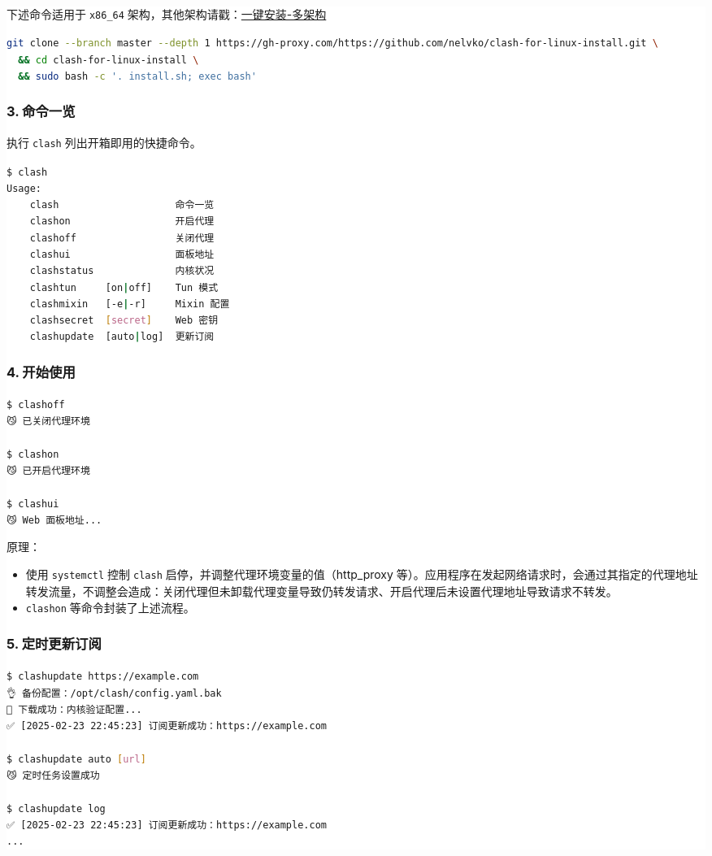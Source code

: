 下述命令适用于 `x86_64` 架构，其他架构请戳：[一键安装-多架构](https://github.com/nelvko/clash-for-linux-install/wiki#%E4%B8%80%E9%94%AE%E5%AE%89%E8%A3%85-%E5%A4%9A%E6%9E%B6%E6%9E%84)

```bash
git clone --branch master --depth 1 https://gh-proxy.com/https://github.com/nelvko/clash-for-linux-install.git \
  && cd clash-for-linux-install \
  && sudo bash -c '. install.sh; exec bash'
```

### 3. 命令一览

执行 `clash` 列出开箱即用的快捷命令。

```bash
$ clash
Usage:
    clash                    命令一览
    clashon                  开启代理
    clashoff                 关闭代理
    clashui                  面板地址
    clashstatus              内核状况
    clashtun     [on|off]    Tun 模式
    clashmixin   [-e|-r]     Mixin 配置
    clashsecret  [secret]    Web 密钥
    clashupdate  [auto|log]  更新订阅
```

### 4. 开始使用

```bash
$ clashoff
😼 已关闭代理环境

$ clashon
😼 已开启代理环境

$ clashui
😼 Web 面板地址...
```

原理：

- 使用 `systemctl` 控制 `clash` 启停，并调整代理环境变量的值（http_proxy 等）。应用程序在发起网络请求时，会通过其指定的代理地址转发流量，不调整会造成：关闭代理但未卸载代理变量导致仍转发请求、开启代理后未设置代理地址导致请求不转发。
- `clashon` 等命令封装了上述流程。

### 5. 定时更新订阅

```bash
$ clashupdate https://example.com
👌 备份配置：/opt/clash/config.yaml.bak
🍃 下载成功：内核验证配置...
✅ [2025-02-23 22:45:23] 订阅更新成功：https://example.com

$ clashupdate auto [url]
😼 定时任务设置成功

$ clashupdate log
✅ [2025-02-23 22:45:23] 订阅更新成功：https://example.com
...
```
